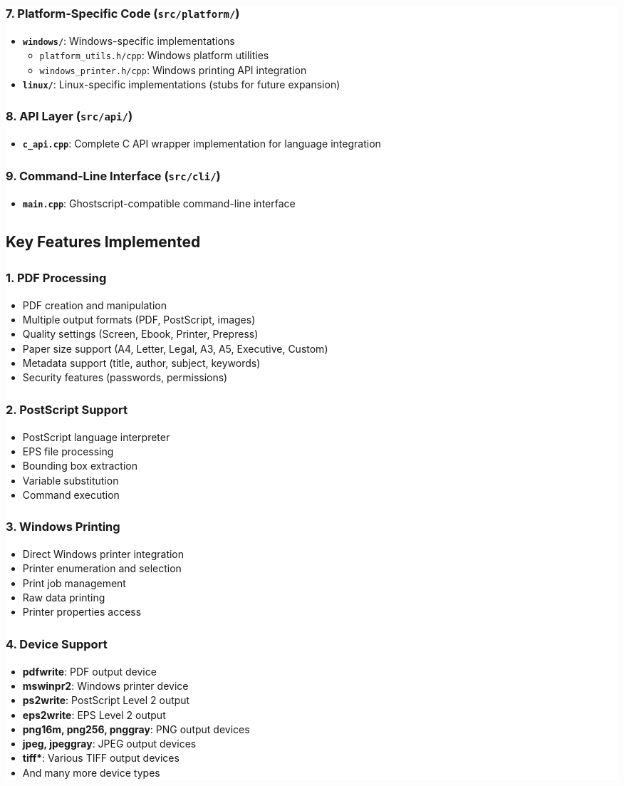 ### 7. Platform-Specific Code (`src/platform/`)

- **`windows/`**: Windows-specific implementations
  - `platform_utils.h/cpp`: Windows platform utilities
  - `windows_printer.h/cpp`: Windows printing API integration
- **`linux/`**: Linux-specific implementations (stubs for future expansion)

### 8. API Layer (`src/api/`)

- **`c_api.cpp`**: Complete C API wrapper implementation for language integration

### 9. Command-Line Interface (`src/cli/`)

- **`main.cpp`**: Ghostscript-compatible command-line interface

## Key Features Implemented

### 1. PDF Processing

- PDF creation and manipulation
- Multiple output formats (PDF, PostScript, images)
- Quality settings (Screen, Ebook, Printer, Prepress)
- Paper size support (A4, Letter, Legal, A3, A5, Executive, Custom)
- Metadata support (title, author, subject, keywords)
- Security features (passwords, permissions)

### 2. PostScript Support

- PostScript language interpreter
- EPS file processing
- Bounding box extraction
- Variable substitution
- Command execution

### 3. Windows Printing

- Direct Windows printer integration
- Printer enumeration and selection
- Print job management
- Raw data printing
- Printer properties access

### 4. Device Support

- **pdfwrite**: PDF output device
- **mswinpr2**: Windows printer device
- **ps2write**: PostScript Level 2 output
- **eps2write**: EPS Level 2 output
- **png16m, png256, pnggray**: PNG output devices
- **jpeg, jpeggray**: JPEG output devices
- **tiff\***: Various TIFF output devices
- And many more device types
